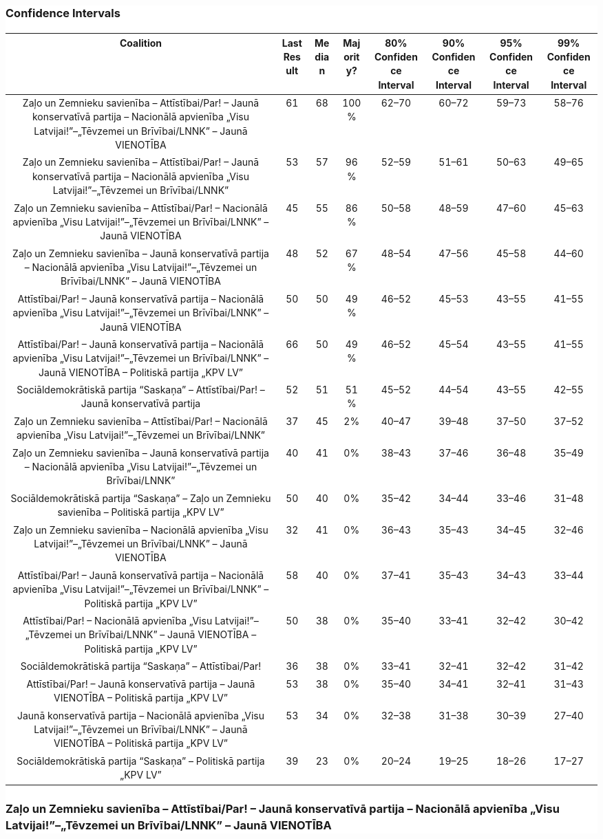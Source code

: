 ### Confidence Intervals

| Coalition | Last Result | Median | Majority? | 80% Confidence Interval | 90% Confidence Interval | 95% Confidence Interval | 99% Confidence Interval |
|:---------:|:-----------:|:------:|:---------:|:-----------------------:|:-----------------------:|:-----------------------:|:-----------------------:|
| Zaļo un Zemnieku savienība – Attīstībai/Par! – Jaunā konservatīvā partija – Nacionālā apvienība „Visu Latvijai!”–„Tēvzemei un Brīvībai/LNNK” – Jaunā VIENOTĪBA | 61 | 68 | 100% | 62–70 | 60–72 | 59–73 | 58–76 |
| Zaļo un Zemnieku savienība – Attīstībai/Par! – Jaunā konservatīvā partija – Nacionālā apvienība „Visu Latvijai!”–„Tēvzemei un Brīvībai/LNNK” | 53 | 57 | 96% | 52–59 | 51–61 | 50–63 | 49–65 |
| Zaļo un Zemnieku savienība – Attīstībai/Par! – Nacionālā apvienība „Visu Latvijai!”–„Tēvzemei un Brīvībai/LNNK” – Jaunā VIENOTĪBA | 45 | 55 | 86% | 50–58 | 48–59 | 47–60 | 45–63 |
| Zaļo un Zemnieku savienība – Jaunā konservatīvā partija – Nacionālā apvienība „Visu Latvijai!”–„Tēvzemei un Brīvībai/LNNK” – Jaunā VIENOTĪBA | 48 | 52 | 67% | 48–54 | 47–56 | 45–58 | 44–60 |
| Attīstībai/Par! – Jaunā konservatīvā partija – Nacionālā apvienība „Visu Latvijai!”–„Tēvzemei un Brīvībai/LNNK” – Jaunā VIENOTĪBA | 50 | 50 | 49% | 46–52 | 45–53 | 43–55 | 41–55 |
| Attīstībai/Par! – Jaunā konservatīvā partija – Nacionālā apvienība „Visu Latvijai!”–„Tēvzemei un Brīvībai/LNNK” – Jaunā VIENOTĪBA – Politiskā partija „KPV LV” | 66 | 50 | 49% | 46–52 | 45–54 | 43–55 | 41–55 |
| Sociāldemokrātiskā partija “Saskaņa” – Attīstībai/Par! – Jaunā konservatīvā partija | 52 | 51 | 51% | 45–52 | 44–54 | 43–55 | 42–55 |
| Zaļo un Zemnieku savienība – Attīstībai/Par! – Nacionālā apvienība „Visu Latvijai!”–„Tēvzemei un Brīvībai/LNNK” | 37 | 45 | 2% | 40–47 | 39–48 | 37–50 | 37–52 |
| Zaļo un Zemnieku savienība – Jaunā konservatīvā partija – Nacionālā apvienība „Visu Latvijai!”–„Tēvzemei un Brīvībai/LNNK” | 40 | 41 | 0% | 38–43 | 37–46 | 36–48 | 35–49 |
| Sociāldemokrātiskā partija “Saskaņa” – Zaļo un Zemnieku savienība – Politiskā partija „KPV LV” | 50 | 40 | 0% | 35–42 | 34–44 | 33–46 | 31–48 |
| Zaļo un Zemnieku savienība – Nacionālā apvienība „Visu Latvijai!”–„Tēvzemei un Brīvībai/LNNK” – Jaunā VIENOTĪBA | 32 | 41 | 0% | 36–43 | 35–43 | 34–45 | 32–46 |
| Attīstībai/Par! – Jaunā konservatīvā partija – Nacionālā apvienība „Visu Latvijai!”–„Tēvzemei un Brīvībai/LNNK” – Politiskā partija „KPV LV” | 58 | 40 | 0% | 37–41 | 35–43 | 34–43 | 33–44 |
| Attīstībai/Par! – Nacionālā apvienība „Visu Latvijai!”–„Tēvzemei un Brīvībai/LNNK” – Jaunā VIENOTĪBA – Politiskā partija „KPV LV” | 50 | 38 | 0% | 35–40 | 33–41 | 32–42 | 30–42 |
| Sociāldemokrātiskā partija “Saskaņa” – Attīstībai/Par! | 36 | 38 | 0% | 33–41 | 32–41 | 32–42 | 31–42 |
| Attīstībai/Par! – Jaunā konservatīvā partija – Jaunā VIENOTĪBA – Politiskā partija „KPV LV” | 53 | 38 | 0% | 35–40 | 34–41 | 32–41 | 31–43 |
| Jaunā konservatīvā partija – Nacionālā apvienība „Visu Latvijai!”–„Tēvzemei un Brīvībai/LNNK” – Jaunā VIENOTĪBA – Politiskā partija „KPV LV” | 53 | 34 | 0% | 32–38 | 31–38 | 30–39 | 27–40 |
| Sociāldemokrātiskā partija “Saskaņa” – Politiskā partija „KPV LV” | 39 | 23 | 0% | 20–24 | 19–25 | 18–26 | 17–27 |

### Zaļo un Zemnieku savienība – Attīstībai/Par! – Jaunā konservatīvā partija – Nacionālā apvienība „Visu Latvijai!”–„Tēvzemei un Brīvībai/LNNK” – Jaunā VIENOTĪBA
